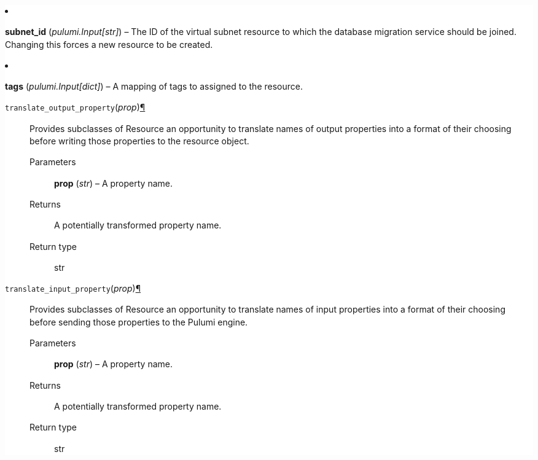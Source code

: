 <li><p><strong>subnet_id</strong> (<em>pulumi.Input</em><em>[</em><em>str</em><em>]</em>) – The ID of the virtual subnet resource to which the database migration service should be joined. Changing this forces a new resource to be created.</p></li>
<li><p><strong>tags</strong> (<em>pulumi.Input</em><em>[</em><em>dict</em><em>]</em>) – A mapping of tags to assigned to the resource.</p></li>
</ul>
</dd>
</dl>
</dd></dl>

<dl class="method">
<dt id="pulumi_azure.databasemigration.Service.translate_output_property">
<code class="sig-name descname">translate_output_property</code><span class="sig-paren">(</span><em class="sig-param">prop</em><span class="sig-paren">)</span><a class="headerlink" href="#pulumi_azure.databasemigration.Service.translate_output_property" title="Permalink to this definition">¶</a></dt>
<dd><p>Provides subclasses of Resource an opportunity to translate names of output properties
into a format of their choosing before writing those properties to the resource object.</p>
<dl class="field-list simple">
<dt class="field-odd">Parameters</dt>
<dd class="field-odd"><p><strong>prop</strong> (<em>str</em>) – A property name.</p>
</dd>
<dt class="field-even">Returns</dt>
<dd class="field-even"><p>A potentially transformed property name.</p>
</dd>
<dt class="field-odd">Return type</dt>
<dd class="field-odd"><p>str</p>
</dd>
</dl>
</dd></dl>

<dl class="method">
<dt id="pulumi_azure.databasemigration.Service.translate_input_property">
<code class="sig-name descname">translate_input_property</code><span class="sig-paren">(</span><em class="sig-param">prop</em><span class="sig-paren">)</span><a class="headerlink" href="#pulumi_azure.databasemigration.Service.translate_input_property" title="Permalink to this definition">¶</a></dt>
<dd><p>Provides subclasses of Resource an opportunity to translate names of input properties into
a format of their choosing before sending those properties to the Pulumi engine.</p>
<dl class="field-list simple">
<dt class="field-odd">Parameters</dt>
<dd class="field-odd"><p><strong>prop</strong> (<em>str</em>) – A property name.</p>
</dd>
<dt class="field-even">Returns</dt>
<dd class="field-even"><p>A potentially transformed property name.</p>
</dd>
<dt class="field-odd">Return type</dt>
<dd class="field-odd"><p>str</p>
</dd>
</dl>
</dd></dl>

</dd></dl>
